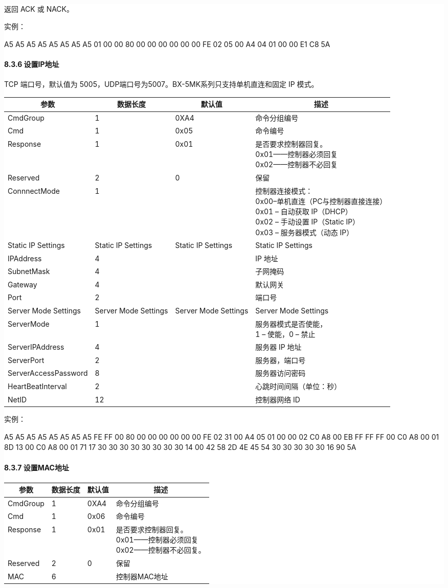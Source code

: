 
返回 ACK 或 NACK。

实例：

A5 A5 A5 A5 A5 A5 A5 A5 01 00 00 80 00 00 00 00 00 00 FE 02 05 00 A4 04 01 00 00 E1 C8 5A
#### 8.3.6 设置IP地址
TCP 端口号，默认值为 5005，UDP端口号为5007。BX-5MK系列只支持单机直连和固定 IP 模式。

| 参数                   | 数据长度               | 默认值                 | 描述                                                         |
| ---------------------- | ---------------------- | ---------------------- | ------------------------------------------------------------ |
| CmdGroup               | 1                      | 0XA4                   | 命令分组编号                                                 |
| Cmd                    | 1                      | 0x05                   | 命令编号                                                     |
| Response               | 1                      | 0x01                   | 是否要求控制器回复。<br />0x01——控制器必须回复<br />0x02——控制器不必回复 |
| Reserved               | 2                      | 0                      | 保留                                                         |
| ConnnectMode           | 1                      |                        | 控制器连接模式：<br />0x00–单机直连（PC与控制器直接连接）<br />0x01 – 自动获取 IP（DHCP）<br />0x02 – 手动设置 IP（Static IP）<br />0x03 – 服务器模式（动态 IP） |
| Static IP Settings| Static IP Settings   | Static IP Settings   | Static IP Settings|
| IPAddress              | 4                      |                        | IP 地址                                                      |
| SubnetMask             | 4                      |                        | 子网掩码                                                     |
| Gateway                | 4                      |                        | 默认网关                                                     |
| Port                   | 2                      |                        | 端口号                                                       |
| Server Mode Settings| Server Mode Settings | Server Mode Settings | Server Mode Settings|
| ServerMode             | 1                      |                        | 服务器模式是否使能，<br />1 – 使能，0 – 禁止                 |
| ServerIPAddress        | 4                      |                        | 服务器 IP 地址                                               |
| ServerPort             | 2                      |                        | 服务器，端口号                                               |
| ServerAccessPassword   | 8                      |                        | 服务器访问密码                                               |
| HeartBeatInterval      | 2                      |                        | 心跳时间间隔（单位：秒）                                     |
| NetID                  | 12                     |                        | 控制器网络 ID                                                |


实例：

A5 A5 A5 A5 A5 A5 A5 A5 FE FF 00 80 00 00 00 00 00 00 FE 02 31 00 A4 05 01 00 00 02 C0 A8 00 EB FF FF FF 00 C0 A8 00 01 8D 13 00 C0 A8 00 01 71 17 30 30 30 30 30 30 30 30 14 00 42 58 2D 4E 45 54 30 30 30 30 30 16 90 5A
#### 8.3.7 设置MAC地址

| 参数     | 数据长度 | 默认值 | 描述                                                         |
| -------- | -------- | ------ | ------------------------------------------------------------ |
| CmdGroup | 1        | 0XA4   | 命令分组编号                                                 |
| Cmd      | 1        | 0x06   | 命令编号                                                     |
| Response | 1        | 0x01   | 是否要求控制器回复。<br />0x01——控制器必须回复<br />0x02——控制器不必回复。 |
| Reserved | 2        | 0      | 保留                                                         |
| MAC      | 6        |        | 控制器MAC地址                                                |
